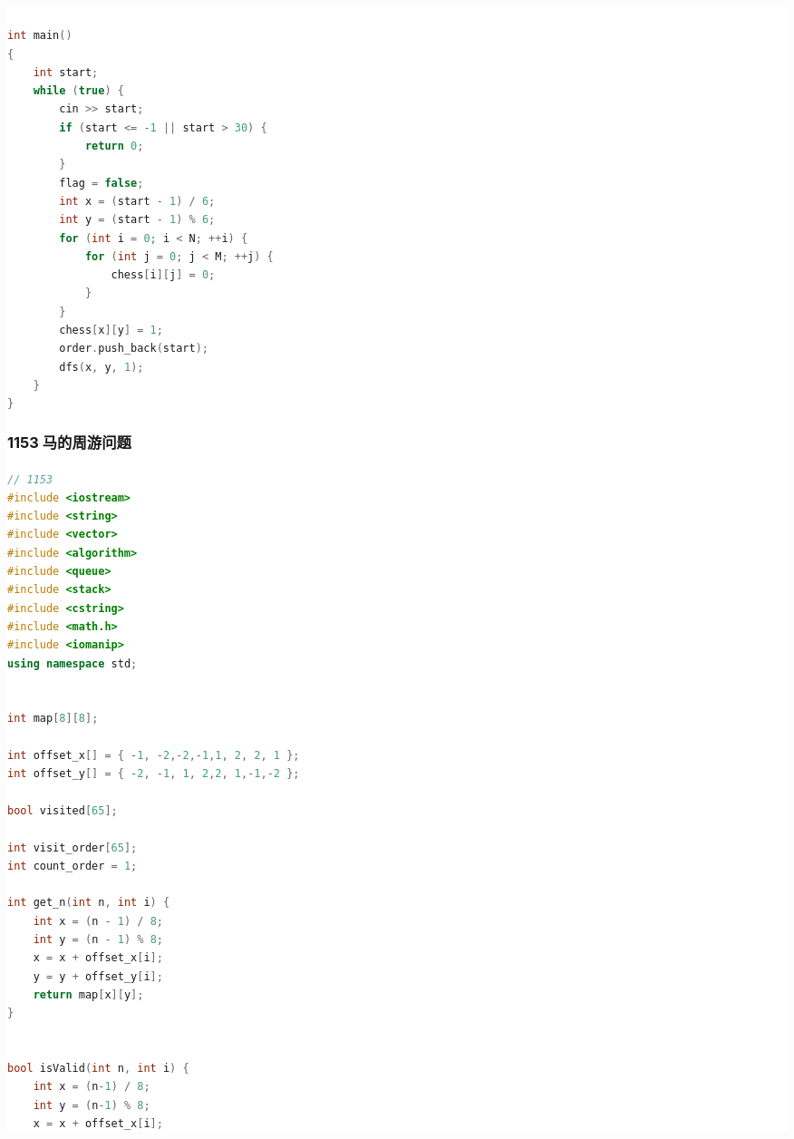 ```c++

int main()
{
	int start;
	while (true) {
		cin >> start;
		if (start <= -1 || start > 30) {
			return 0;
		}
		flag = false;
		int x = (start - 1) / 6;
		int y = (start - 1) % 6;
		for (int i = 0; i < N; ++i) {
			for (int j = 0; j < M; ++j) {
				chess[i][j] = 0;
			}
		}
		chess[x][y] = 1;
		order.push_back(start);
		dfs(x, y, 1);
	}
}
```

### 1153 马的周游问题

```c++
// 1153
#include <iostream>
#include <string>
#include <vector>
#include <algorithm>
#include <queue>
#include <stack>
#include <cstring>
#include <math.h>
#include <iomanip>
using namespace std;


int map[8][8];

int offset_x[] = { -1, -2,-2,-1,1, 2, 2, 1 };
int offset_y[] = { -2, -1, 1, 2,2, 1,-1,-2 };

bool visited[65];

int visit_order[65];
int count_order = 1;

int get_n(int n, int i) {
	int x = (n - 1) / 8;
	int y = (n - 1) % 8;
	x = x + offset_x[i];
	y = y + offset_y[i];
	return map[x][y];
}


bool isValid(int n, int i) {
	int x = (n-1) / 8;
	int y = (n-1) % 8;
	x = x + offset_x[i];
```